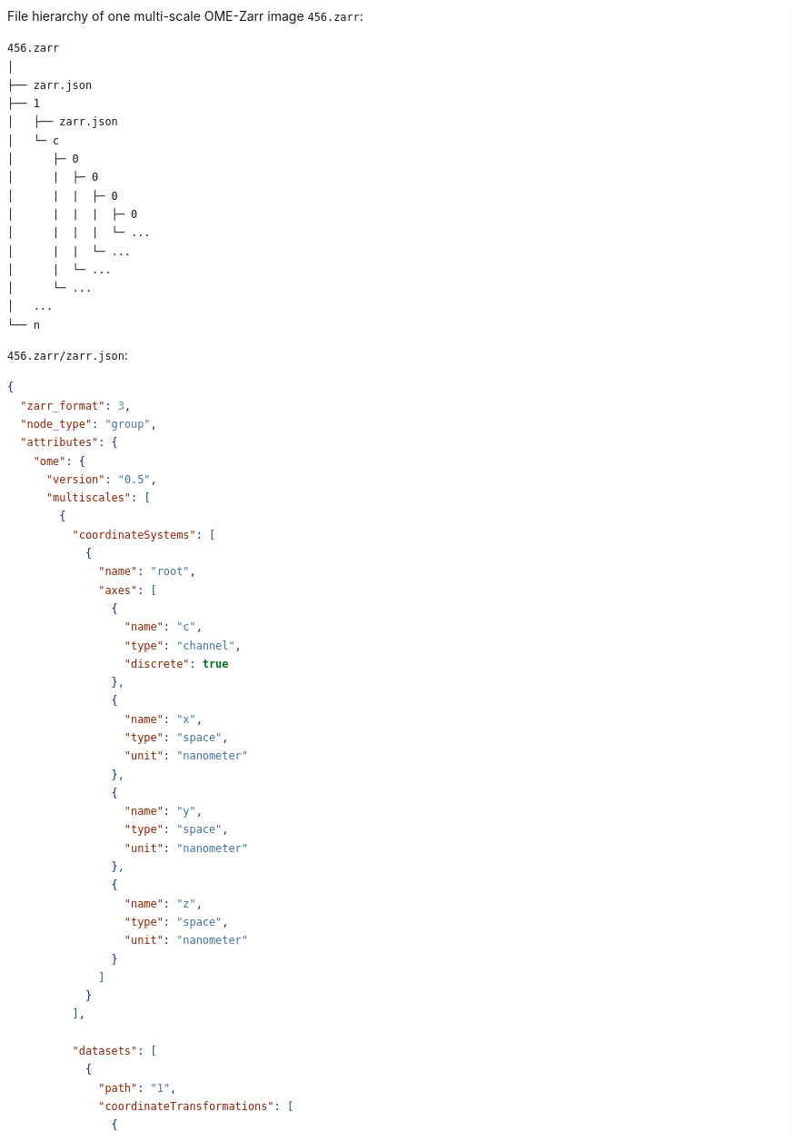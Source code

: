 File hierarchy of one multi-scale OME-Zarr image `456.zarr`:

```
456.zarr
│
├── zarr.json
├── 1
│   ├── zarr.json
│   └─ c
│      ├─ 0
│      |  ├─ 0
│      |  |  ├─ 0
│      |  |  |  ├─ 0
│      |  |  |  └─ ...
│      |  |  └─ ...
│      |  └─ ...
│      └─ ...
│   ...
└── n
```

`456.zarr/zarr.json`:

```json
{
  "zarr_format": 3,
  "node_type": "group",
  "attributes": {
    "ome": {
      "version": "0.5",
      "multiscales": [
        {
          "coordinateSystems": [
            {
              "name": "root",
              "axes": [
                {
                  "name": "c",
                  "type": "channel",
                  "discrete": true
                },
                {
                  "name": "x",
                  "type": "space",
                  "unit": "nanometer"
                },
                {
                  "name": "y",
                  "type": "space",
                  "unit": "nanometer"
                },
                {
                  "name": "z",
                  "type": "space",
                  "unit": "nanometer"
                }
              ]
            }
          ],

          "datasets": [
            {
              "path": "1",
              "coordinateTransformations": [
                {
```